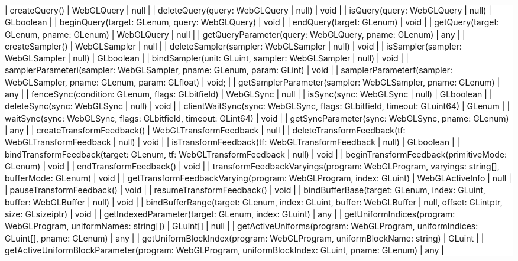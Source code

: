 | createQuery() | WebGLQuery \| null | 
| deleteQuery(query: WebGLQuery \| null) | void | 
| isQuery(query: WebGLQuery \| null) | GLboolean | 
| beginQuery(target: GLenum, query: WebGLQuery) | void | 
| endQuery(target: GLenum) | void | 
| getQuery(target: GLenum, pname: GLenum) | WebGLQuery \| null | 
| getQueryParameter(query: WebGLQuery, pname: GLenum) | any | 
| createSampler() | WebGLSampler \| null | 
| deleteSampler(sampler: WebGLSampler \| null) | void | 
| isSampler(sampler: WebGLSampler \| null) | GLboolean | 
| bindSampler(unit: GLuint, sampler: WebGLSampler \| null) | void | 
| samplerParameteri(sampler: WebGLSampler, pname: GLenum, param: GLint) | void | 
| samplerParameterf(sampler: WebGLSampler, pname: GLenum, param: GLfloat) | void; | 
| getSamplerParameter(sampler: WebGLSampler, pname: GLenum) | any | 
| fenceSync(condition: GLenum, flags: GLbitfield) | WebGLSync \| null | 
| isSync(sync: WebGLSync \| null) | GLboolean | 
| deleteSync(sync: WebGLSync \| null) | void | 
| clientWaitSync(sync: WebGLSync, flags: GLbitfield, timeout: GLuint64) | GLenum | 
| waitSync(sync: WebGLSync, flags: GLbitfield, timeout: GLint64) | void | 
| getSyncParameter(sync: WebGLSync, pname: GLenum) | any | 
| createTransformFeedback() | WebGLTransformFeedback \| null | 
| deleteTransformFeedback(tf: WebGLTransformFeedback \| null) | void | 
| isTransformFeedback(tf: WebGLTransformFeedback \| null) | GLboolean | 
| bindTransformFeedback(target: GLenum, tf: WebGLTransformFeedback \| null) | void | 
| beginTransformFeedback(primitiveMode: GLenum) | void | 
| endTransformFeedback() | void | 
| transformFeedbackVaryings(program: WebGLProgram, varyings: string[], bufferMode: GLenum) | void | 
| getTransformFeedbackVarying(program: WebGLProgram, index: GLuint) | WebGLActiveInfo \| null | 
| pauseTransformFeedback() | void | 
| resumeTransformFeedback() | void | 
| bindBufferBase(target: GLenum, index: GLuint, buffer: WebGLBuffer \| null) | void | 
| bindBufferRange(target: GLenum, index: GLuint, buffer: WebGLBuffer \| null, offset: GLintptr, size: GLsizeiptr) | void | 
| getIndexedParameter(target: GLenum, index: GLuint) | any | 
| getUniformIndices(program: WebGLProgram, uniformNames: string[]) | GLuint[] \| null | 
| getActiveUniforms(program: WebGLProgram, uniformIndices: GLuint[], pname: GLenum) | any | 
| getUniformBlockIndex(program: WebGLProgram, uniformBlockName: string) | GLuint | 
| getActiveUniformBlockParameter(program: WebGLProgram, uniformBlockIndex: GLuint, pname: GLenum) | any | 